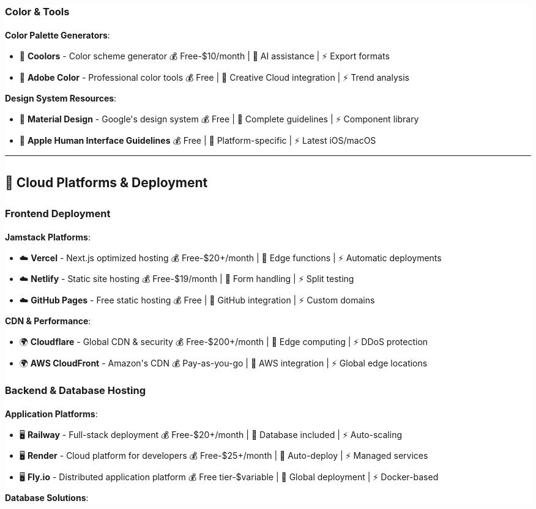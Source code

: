 ### **Color & Tools**

**Color Palette Generators**:

- 🌈 **Coolors** - Color scheme generator
  💰 Free-$10/month | 🔧 AI assistance | ⚡ Export formats

- 🌈 **Adobe Color** - Professional color tools
  💰 Free | 🔧 Creative Cloud integration | ⚡ Trend analysis

**Design System Resources**:

- 🎨 **Material Design** - Google's design system
  💰 Free | 🔧 Complete guidelines | ⚡ Component library

- 🎨 **Apple Human Interface Guidelines**
  💰 Free | 🔧 Platform-specific | ⚡ Latest iOS/macOS

---

## 🚀 Cloud Platforms & Deployment

### **Frontend Deployment**

**Jamstack Platforms**:

- ☁️ **Vercel** - Next.js optimized hosting
  💰 Free-$20+/month | 🔧 Edge functions | ⚡ Automatic deployments

- ☁️ **Netlify** - Static site hosting
  💰 Free-$19/month | 🔧 Form handling | ⚡ Split testing

- ☁️ **GitHub Pages** - Free static hosting
  💰 Free | 🔧 GitHub integration | ⚡ Custom domains

**CDN & Performance**:

- 🌍 **Cloudflare** - Global CDN & security
  💰 Free-$200+/month | 🔧 Edge computing | ⚡ DDoS protection

- 🌍 **AWS CloudFront** - Amazon's CDN
  💰 Pay-as-you-go | 🔧 AWS integration | ⚡ Global edge locations

### **Backend & Database Hosting**

**Application Platforms**:

- 🖥️ **Railway** - Full-stack deployment
  💰 Free-$20+/month | 🔧 Database included | ⚡ Auto-scaling

- 🖥️ **Render** - Cloud platform for developers
  💰 Free-$25+/month | 🔧 Auto-deploy | ⚡ Managed services

- 🖥️ **Fly.io** - Distributed application platform
  💰 Free tier-$variable | 🔧 Global deployment | ⚡ Docker-based

**Database Solutions**:
